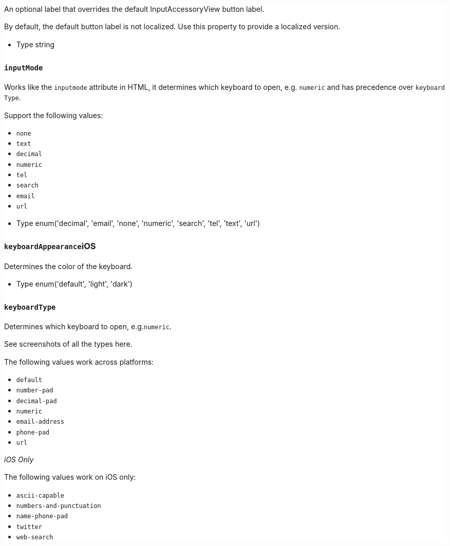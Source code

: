 An optional label that overrides the default InputAccessoryView button label.

By default, the default button label is not localized. Use this property to provide a localized version.

* Type
  string

### `inputMode`

Works like the `inputmode` attribute in HTML, it determines which keyboard to open, e.g. `numeric` and has precedence over `keyboardType`.

Support the following values:

* `none`
* `text`
* `decimal`
* `numeric`
* `tel`
* `search`
* `email`
* `url`

- Type
  enum('decimal', 'email', 'none', 'numeric', 'search', 'tel', 'text', 'url')

### `keyboardAppearance`iOS

Determines the color of the keyboard.

* Type
  enum('default', 'light', 'dark')

### `keyboardType`

Determines which keyboard to open, e.g.`numeric`.

See screenshots of all the types here.

The following values work across platforms:

* `default`
* `number-pad`
* `decimal-pad`
* `numeric`
* `email-address`
* `phone-pad`
* `url`

*iOS Only*

The following values work on iOS only:

* `ascii-capable`
* `numbers-and-punctuation`
* `name-phone-pad`
* `twitter`
* `web-search`
